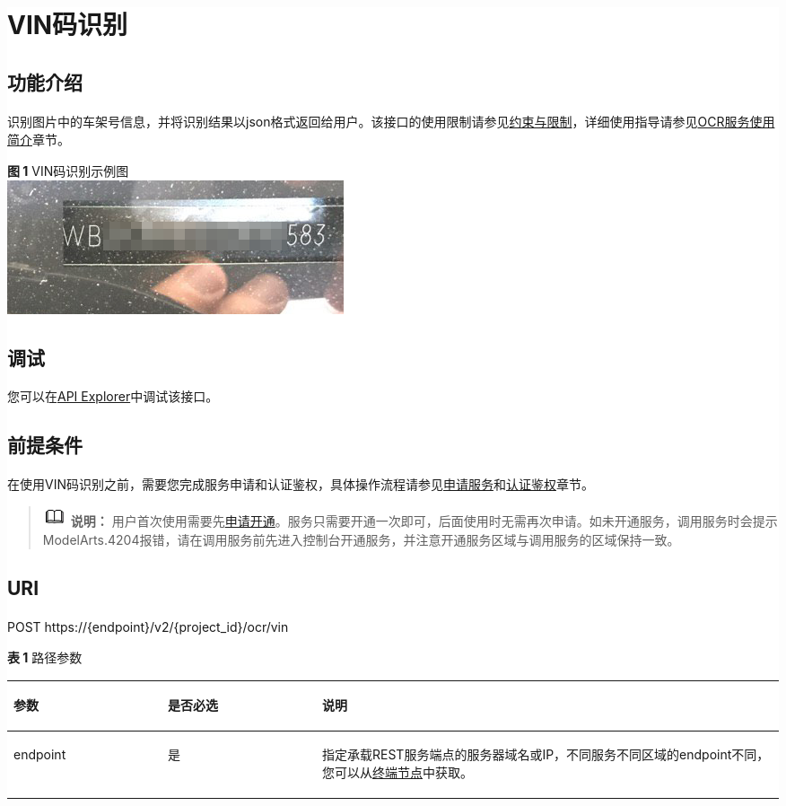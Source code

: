 # VIN码识别<a name="ocr_03_0121"></a>

## 功能介绍<a name="section214354317318"></a>

识别图片中的车架号信息，并将识别结果以json格式返回给用户。该接口的使用限制请参见[约束与限制](https://support.huaweicloud.com/productdesc-ocr/ocr_01_0006.html#section14)，详细使用指导请参见[OCR服务使用简介](https://support.huaweicloud.com/qs-ocr/ocr_05_0001.html)章节。

**图 1**  VIN码识别示例图<a name="fig54613362514"></a>  
![](figures/VIN码识别示例图.png "VIN码识别示例图")

## 调试<a name="section15544724131819"></a>

您可以在[API Explorer](https://apiexplorer.developer.huaweicloud.com/apiexplorer/doc?product=OCR&api=RecognizeVIN)中调试该接口。

## 前提条件<a name="section17299143617379"></a>

在使用VIN码识别之前，需要您完成服务申请和认证鉴权，具体操作流程请参见[申请服务](申请服务.md)和[认证鉴权](认证鉴权.md)章节。

>![](public_sys-resources/icon-note.gif) **说明：** 
>用户首次使用需要先[申请开通](https://console.huaweicloud.com/ocr/?region=cn-north-4#/ocr/overview)。服务只需要开通一次即可，后面使用时无需再次申请。如未开通服务，调用服务时会提示ModelArts.4204报错，请在调用服务前先进入控制台开通服务，并注意开通服务区域与调用服务的区域保持一致。

## URI<a name="section1788318311840"></a>

POST https://\{endpoint\}/v2/\{project\_id\}/ocr/vin

**表 1**  路径参数

<a name="table1757114411019"></a>
<table><thead align="left"><tr id="row244311551906"><th class="cellrowborder" valign="top" width="20%" id="mcps1.2.4.1.1"><p id="p15443125512018"><a name="p15443125512018"></a><a name="p15443125512018"></a>参数</p>
</th>
<th class="cellrowborder" valign="top" width="20%" id="mcps1.2.4.1.2"><p id="p14431555504"><a name="p14431555504"></a><a name="p14431555504"></a>是否必选</p>
</th>
<th class="cellrowborder" valign="top" width="60%" id="mcps1.2.4.1.3"><p id="p1444145517013"><a name="p1444145517013"></a><a name="p1444145517013"></a>说明</p>
</th>
</tr>
</thead>
<tbody><tr id="row613718443010"><td class="cellrowborder" valign="top" width="20%" headers="mcps1.2.4.1.1 "><p id="p191375441708"><a name="p191375441708"></a><a name="p191375441708"></a>endpoint</p>
</td>
<td class="cellrowborder" valign="top" width="20%" headers="mcps1.2.4.1.2 "><p id="p81375441015"><a name="p81375441015"></a><a name="p81375441015"></a>是</p>
</td>
<td class="cellrowborder" valign="top" width="60%" headers="mcps1.2.4.1.3 "><p id="p1928291782612"><a name="p1928291782612"></a><a name="p1928291782612"></a>指定承载REST服务端点的服务器域名或IP，不同服务不同区域的endpoint不同，您可以从<a href="终端节点.md">终端节点</a>中获取。</p>
